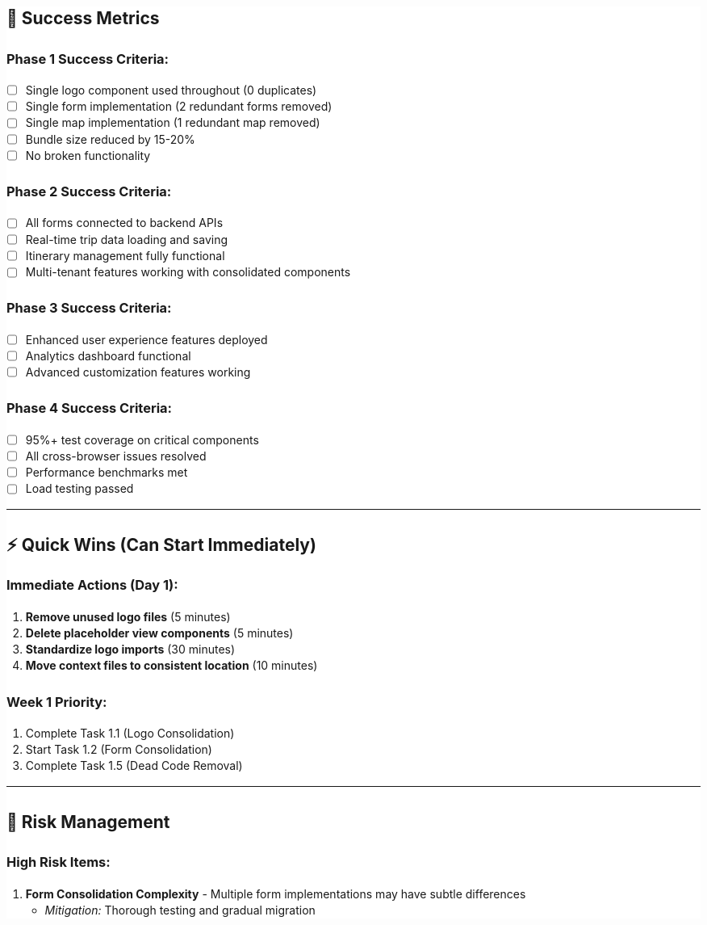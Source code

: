 
## 🎯 **Success Metrics**

### **Phase 1 Success Criteria:**
- [ ] Single logo component used throughout (0 duplicates)
- [ ] Single form implementation (2 redundant forms removed)
- [ ] Single map implementation (1 redundant map removed)
- [ ] Bundle size reduced by 15-20%
- [ ] No broken functionality

### **Phase 2 Success Criteria:**
- [ ] All forms connected to backend APIs
- [ ] Real-time trip data loading and saving
- [ ] Itinerary management fully functional
- [ ] Multi-tenant features working with consolidated components

### **Phase 3 Success Criteria:**
- [ ] Enhanced user experience features deployed
- [ ] Analytics dashboard functional
- [ ] Advanced customization features working

### **Phase 4 Success Criteria:**
- [ ] 95%+ test coverage on critical components
- [ ] All cross-browser issues resolved
- [ ] Performance benchmarks met
- [ ] Load testing passed

---

## ⚡ **Quick Wins (Can Start Immediately)**

### **Immediate Actions (Day 1):**
1. **Remove unused logo files** (5 minutes)
2. **Delete placeholder view components** (5 minutes)
3. **Standardize logo imports** (30 minutes)
4. **Move context files to consistent location** (10 minutes)

### **Week 1 Priority:**
1. Complete Task 1.1 (Logo Consolidation)
2. Start Task 1.2 (Form Consolidation)
3. Complete Task 1.5 (Dead Code Removal)

---

## 🔄 **Risk Management**

### **High Risk Items:**
1. **Form Consolidation Complexity** - Multiple form implementations may have subtle differences
   - *Mitigation:* Thorough testing and gradual migration
   
